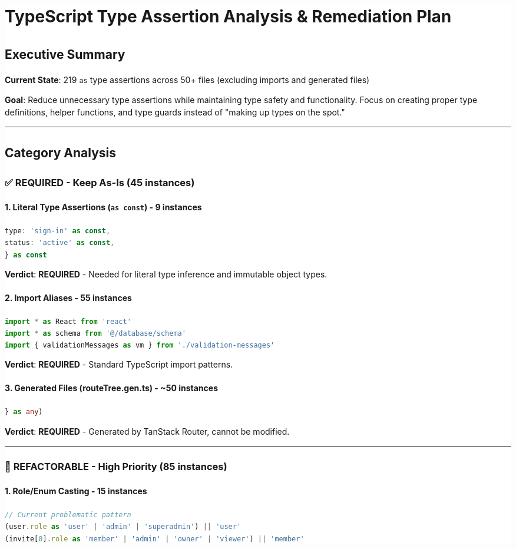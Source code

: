 # TypeScript Type Assertion Analysis & Remediation Plan

## Executive Summary
**Current State**: 219 `as` type assertions across 50+ files (excluding imports and generated files)

**Goal**: Reduce unnecessary type assertions while maintaining type safety and functionality. Focus on creating proper type definitions, helper functions, and type guards instead of "making up types on the spot."

---

## Category Analysis

### ✅ **REQUIRED - Keep As-Is (45 instances)**

#### **1. Literal Type Assertions (`as const`) - 9 instances**
```typescript
type: 'sign-in' as const,
status: 'active' as const,
} as const
```
**Verdict**: **REQUIRED** - Needed for literal type inference and immutable object types.

#### **2. Import Aliases - 55 instances**  
```typescript
import * as React from 'react'
import * as schema from '@/database/schema'
import { validationMessages as vm } from './validation-messages'
```
**Verdict**: **REQUIRED** - Standard TypeScript import patterns.

#### **3. Generated Files (routeTree.gen.ts) - ~50 instances**
```typescript
} as any)
```
**Verdict**: **REQUIRED** - Generated by TanStack Router, cannot be modified.

---

### 🔄 **REFACTORABLE - High Priority (85 instances)**

#### **1. Role/Enum Casting - 15 instances** 
```typescript
// Current problematic pattern
(user.role as 'user' | 'admin' | 'superadmin') || 'user'
(invite[0].role as 'member' | 'admin' | 'owner' | 'viewer') || 'member'
```
